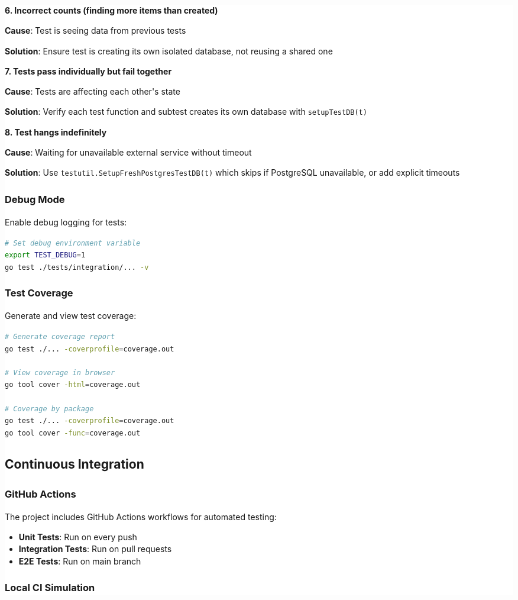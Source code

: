 **6. Incorrect counts (finding more items than created)**

**Cause**: Test is seeing data from previous tests

**Solution**: Ensure test is creating its own isolated database, not reusing a shared one

**7. Tests pass individually but fail together**

**Cause**: Tests are affecting each other's state

**Solution**: Verify each test function and subtest creates its own database with `setupTestDB(t)`

**8. Test hangs indefinitely**

**Cause**: Waiting for unavailable external service without timeout

**Solution**: Use `testutil.SetupFreshPostgresTestDB(t)` which skips if PostgreSQL unavailable, or add explicit timeouts

### Debug Mode

Enable debug logging for tests:

```bash
# Set debug environment variable
export TEST_DEBUG=1
go test ./tests/integration/... -v
```

### Test Coverage

Generate and view test coverage:

```bash
# Generate coverage report
go test ./... -coverprofile=coverage.out

# View coverage in browser
go tool cover -html=coverage.out

# Coverage by package
go test ./... -coverprofile=coverage.out
go tool cover -func=coverage.out
```

## Continuous Integration

### GitHub Actions

The project includes GitHub Actions workflows for automated testing:

- **Unit Tests**: Run on every push
- **Integration Tests**: Run on pull requests
- **E2E Tests**: Run on main branch

### Local CI Simulation
